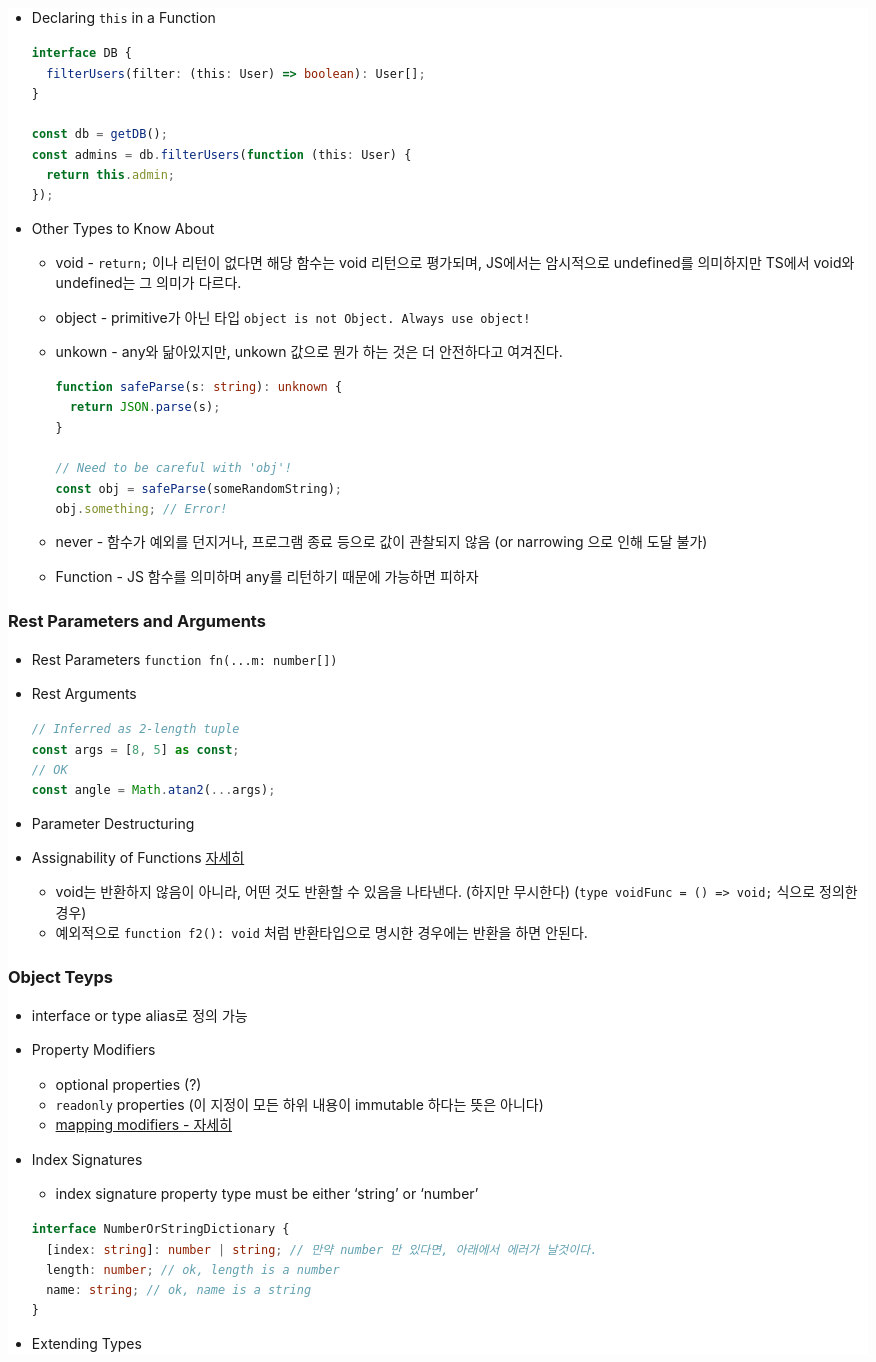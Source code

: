 - Declaring `this` in a Function

  ```ts
  interface DB {
    filterUsers(filter: (this: User) => boolean): User[];
  }

  const db = getDB();
  const admins = db.filterUsers(function (this: User) {
    return this.admin;
  });
  ```

- Other Types to Know About

  - void - `return;` 이나 리턴이 없다면 해당 함수는 void 리턴으로 평가되며, JS에서는 암시적으로 undefined를 의미하지만 TS에서 void와 undefined는 그 의미가 다르다.
  - object - primitive가 아닌 타입 `object is not Object. Always use object!`
  - unkown - any와 닮아있지만, unkown 값으로 뭔가 하는 것은 더 안전하다고 여겨진다.

    ```ts
    function safeParse(s: string): unknown {
      return JSON.parse(s);
    }

    // Need to be careful with 'obj'!
    const obj = safeParse(someRandomString);
    obj.something; // Error!
    ```

  - never - 함수가 예외를 던지거나, 프로그램 종료 등으로 값이 관찰되지 않음 (or narrowing 으로 인해 도달 불가)
  - Function - JS 함수를 의미하며 any를 리턴하기 때문에 가능하면 피하자

### Rest Parameters and Arguments

- Rest Parameters `function fn(...m: number[])`
- Rest Arguments

  ```ts
  // Inferred as 2-length tuple
  const args = [8, 5] as const;
  // OK
  const angle = Math.atan2(...args);
  ```

- Parameter Destructuring
- Assignability of Functions [자세히](https://github.com/Microsoft/TypeScript/wiki/FAQ#why-are-functions-returning-non-void-assignable-to-function-returning-void)
  - void는 반환하지 않음이 아니라, 어떤 것도 반환할 수 있음을 나타낸다. (하지만 무시한다) (`type voidFunc = () => void;` 식으로 정의한 경우)
  - 예외적으로 `function f2(): void` 처럼 반환타입으로 명시한 경우에는 반환을 하면 안된다.

### Object Teyps

- interface or type alias로 정의 가능
- Property Modifiers
  - optional properties (?)
  - `readonly` properties (이 지정이 모든 하위 내용이 immutable 하다는 뜻은 아니다)
  - [mapping modifiers - 자세히](https://www.typescriptlang.org/docs/handbook/2/mapped-types.html#mapping-modifiers)
- Index Signatures
  - index signature property type must be either ‘string’ or ‘number’
  ```ts
  interface NumberOrStringDictionary {
    [index: string]: number | string; // 만약 number 만 있다면, 아래에서 에러가 날것이다.
    length: number; // ok, length is a number
    name: string; // ok, name is a string
  }
  ```
- Extending Types

  [Property in keyof Type]: boolean;
  [Properties in keyof Type as NewKeyType]: Type[Properties];
  [Property in keyof Type as Exclude<Property, "kind">]: Type[Property];
